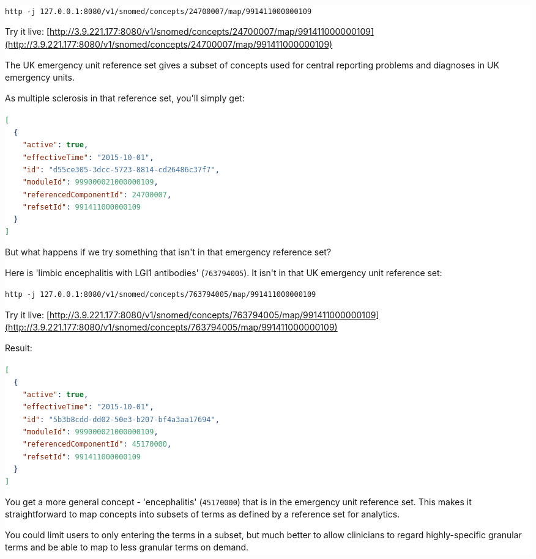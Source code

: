 ```shell
http -j 127.0.0.1:8080/v1/snomed/concepts/24700007/map/991411000000109
```

Try it live: [http://3.9.221.177:8080/v1/snomed/concepts/24700007/map/991411000000109](http://3.9.221.177:8080/v1/snomed/concepts/24700007/map/991411000000109)

The UK emergency unit reference set gives a subset of concepts used for central reporting problems and diagnoses in UK emergency units. 

As multiple sclerosis in that reference set, you'll simply get:

```json
[
  {
    "active": true,
    "effectiveTime": "2015-10-01",
    "id": "d55ce305-3dcc-5723-8814-cd26486c37f7",
    "moduleId": 999000021000000109,
    "referencedComponentId": 24700007,
    "refsetId": 991411000000109
  }
]
```

But what happens if we try something that isn't in that emergency reference set?

Here is 'limbic encephalitis with LGI1 antibodies' (`763794005`). It isn't in
that UK emergency unit reference set:

```shell
http -j 127.0.0.1:8080/v1/snomed/concepts/763794005/map/991411000000109
```

Try it live: [http://3.9.221.177:8080/v1/snomed/concepts/763794005/map/991411000000109](http://3.9.221.177:8080/v1/snomed/concepts/763794005/map/991411000000109)


Result:

```json
[
  {
    "active": true,
    "effectiveTime": "2015-10-01",
    "id": "5b3b8cdd-dd02-50e3-b207-bf4a3aa17694",
    "moduleId": 999000021000000109,
    "referencedComponentId": 45170000,
    "refsetId": 991411000000109
  }
]
```

You get a more general concept - 'encephalitis' (`45170000`) that is in the
emergency unit reference set. This makes it straightforward to map concepts
into subsets of terms as defined by a reference set for analytics.

You could limit users to only entering the terms in a subset, but much better to allow clinicians to regard highly-specific granular terms and be able to map to less granular terms on demand.
